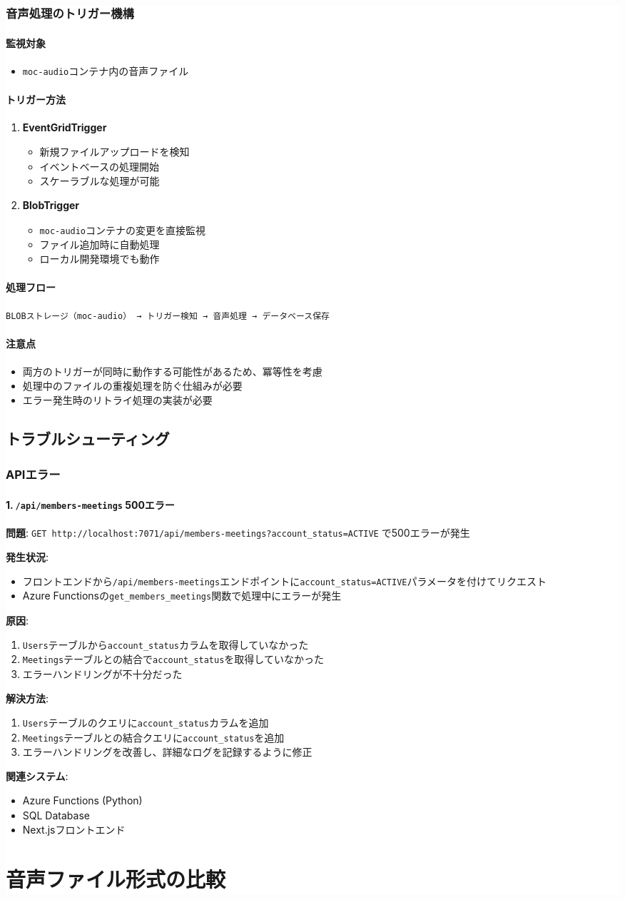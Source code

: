 ### 音声処理のトリガー機構
#### 監視対象
- `moc-audio`コンテナ内の音声ファイル

#### トリガー方法
1. **EventGridTrigger**
   - 新規ファイルアップロードを検知
   - イベントベースの処理開始
   - スケーラブルな処理が可能

2. **BlobTrigger**
   - `moc-audio`コンテナの変更を直接監視
   - ファイル追加時に自動処理
   - ローカル開発環境でも動作

#### 処理フロー
```
BLOBストレージ（moc-audio） → トリガー検知 → 音声処理 → データベース保存
```

#### 注意点
- 両方のトリガーが同時に動作する可能性があるため、冪等性を考慮
- 処理中のファイルの重複処理を防ぐ仕組みが必要
- エラー発生時のリトライ処理の実装が必要

## トラブルシューティング

### APIエラー

#### 1. `/api/members-meetings` 500エラー

**問題**: `GET http://localhost:7071/api/members-meetings?account_status=ACTIVE` で500エラーが発生

**発生状況**:
- フロントエンドから`/api/members-meetings`エンドポイントに`account_status=ACTIVE`パラメータを付けてリクエスト
- Azure Functionsの`get_members_meetings`関数で処理中にエラーが発生

**原因**:
1. `Users`テーブルから`account_status`カラムを取得していなかった
2. `Meetings`テーブルとの結合で`account_status`を取得していなかった
3. エラーハンドリングが不十分だった

**解決方法**:
1. `Users`テーブルのクエリに`account_status`カラムを追加
2. `Meetings`テーブルとの結合クエリに`account_status`を追加
3. エラーハンドリングを改善し、詳細なログを記録するように修正

**関連システム**:
- Azure Functions (Python)
- SQL Database
- Next.jsフロントエンド

# 音声ファイル形式の比較
